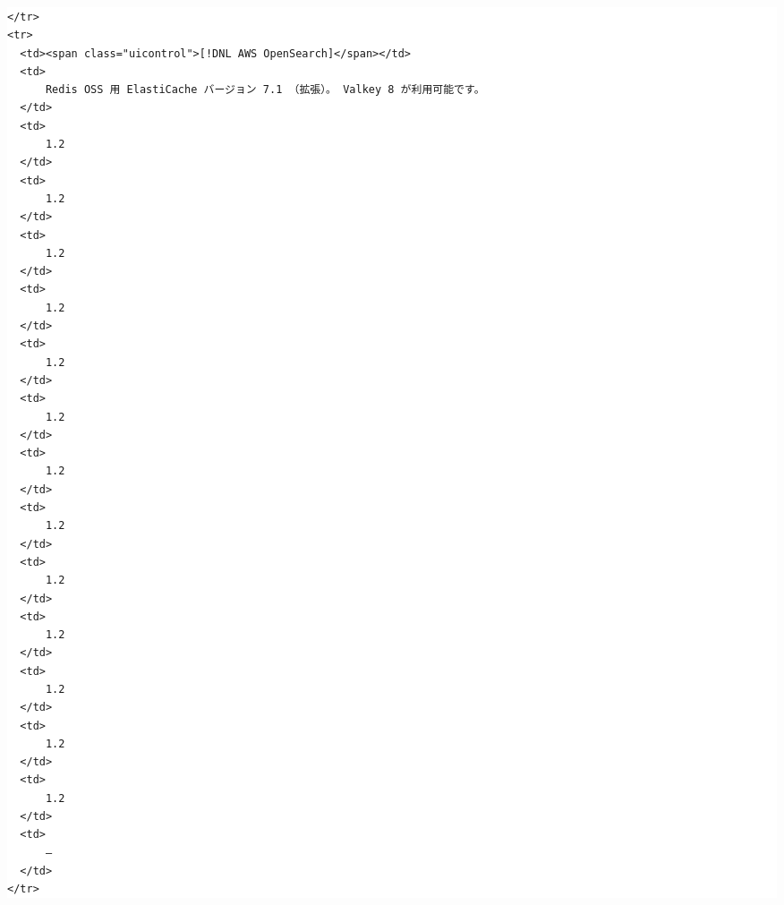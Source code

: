     </tr>
    <tr>
      <td><span class="uicontrol">[!DNL AWS OpenSearch]</span></td>
      <td>
          Redis OSS 用 ElastiCache バージョン 7.1 （拡張）。 Valkey 8 が利用可能です。
      </td>
      <td>
          1.2
      </td>
      <td>
          1.2
      </td>
      <td>
          1.2
      </td>
      <td>
          1.2
      </td>
      <td>
          1.2
      </td>
      <td>
          1.2
      </td>
      <td>
          1.2
      </td>
      <td>
          1.2
      </td>
      <td>
          1.2
      </td>
      <td>
          1.2
      </td>
      <td>
          1.2
      </td>
      <td>
          1.2
      </td>
      <td>
          1.2
      </td>
      <td>
          —
      </td>
    </tr>
  </tbody>
</table>
